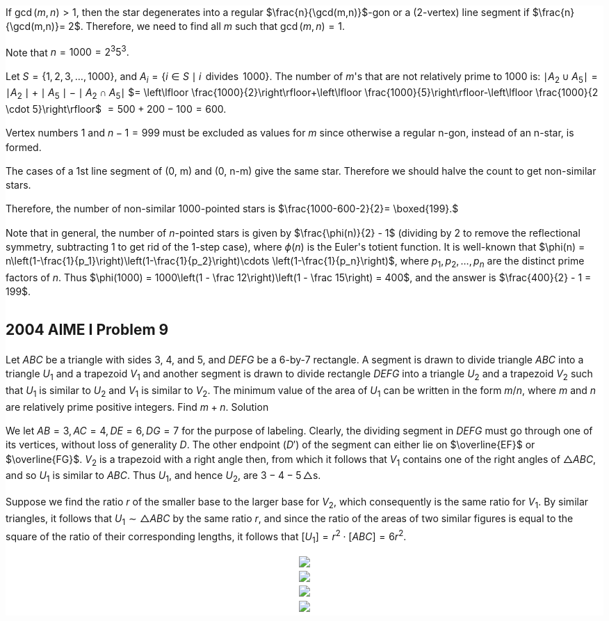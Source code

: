 If $\gcd(m,n) > 1$, then the star degenerates into a regular $\frac{n}{\gcd(m,n)}$-gon or a (2-vertex) line segment if $\frac{n}{\gcd(m,n)}= 2$. Therefore, we need to find all $m$ such that $\gcd(m,n) = 1$.

Note that $n = 1000 = 2^{3}5^{3}.$

Let $S = \{1,2,3,\ldots, 1000\}$, and $A_{i}= \{i \in S \mid i\, \textrm{ divides }\,1000\}$. The number of $m$'s that are not relatively prime to $1000$ is: $\mid A_{2}\cup A_{5}\mid = \mid A_{2}\mid+\mid A_{5}\mid-\mid A_{2}\cap A_{5}\mid$ $= \left\lfloor \frac{1000}{2}\right\rfloor+\left\lfloor \frac{1000}{5}\right\rfloor-\left\lfloor \frac{1000}{2 \cdot 5}\right\rfloor$ $= 500+200-100 = 600.$

Vertex numbers $1$ and $n-1=999$ must be excluded as values for $m$ since otherwise a regular n-gon, instead of an n-star, is formed.

The cases of a 1st line segment of (0, m) and (0, n-m) give the same star. Therefore we should halve the count to get non-similar stars.

Therefore, the number of non-similar 1000-pointed stars is $\frac{1000-600-2}{2}= \boxed{199}.$

Note that in general, the number of $n$-pointed stars is given by $\frac{\phi(n)}{2} - 1$ (dividing by $2$ to remove the reflectional symmetry, subtracting $1$ to get rid of the $1$-step case), where $\phi(n)$ is the Euler's totient function. It is well-known that $\phi(n) = n\left(1-\frac{1}{p_1}\right)\left(1-\frac{1}{p_2}\right)\cdots \left(1-\frac{1}{p_n}\right)$, where $p_1,\,p_2,\ldots,\,p_n$ are the distinct prime factors of $n$. Thus $\phi(1000) = 1000\left(1 - \frac 12\right)\left(1 - \frac 15\right) = 400$, and the answer is $\frac{400}{2} - 1 = 199$.


## 2004 AIME I Problem 9

Let $ABC$ be a triangle with sides 3, 4, and 5, and $DEFG$ be a 6-by-7 rectangle. A segment is drawn to divide triangle $ABC$ into a triangle $U_1$ and a trapezoid $V_1$ and another segment is drawn to divide rectangle $DEFG$ into a triangle $U_2$ and a trapezoid $V_2$ such that $U_1$ is similar to $U_2$ and $V_1$ is similar to $V_2.$ The minimum value of the area of $U_1$ can be written in the form $m/n,$ where $m$ and $n$ are relatively prime positive integers. Find $m+n.$
Solution

We let $AB=3, AC=4, DE=6, DG=7$ for the purpose of labeling. Clearly, the dividing segment in $DEFG$ must go through one of its vertices, without loss of generality $D$. The other endpoint ($D'$) of the segment can either lie on $\overline{EF}$ or $\overline{FG}$. $V_2$ is a trapezoid with a right angle then, from which it follows that $V_1$ contains one of the right angles of $\triangle ABC$, and so $U_1$ is similar to $ABC$. Thus $U_1$, and hence $U_2$, are $3-4-5\,\triangle$s.

Suppose we find the ratio $r$ of the smaller base to the larger base for $V_2$, which consequently is the same ratio for $V_1$. By similar triangles, it follows that $U_1 \sim \triangle ABC$ by the same ratio $r$, and since the ratio of the areas of two similar figures is equal to the square of the ratio of their corresponding lengths, it follows that $[U_1] = r^2 \cdot [ABC] = 6r^2$.

<div align=center><img src="http://latex.artofproblemsolving.com/9/5/e/95e4c2b2b26503d8b7fa02636a0c6b5354f8a509.png" height="150px" /></div>

<div align=center><img src="http://latex.artofproblemsolving.com/3/8/d/38d98d7d3f19fa53824b61f1f011b3f6ab248b26.png" height="150px" /></div>

<div align=center><img src="https://latex.artofproblemsolving.com/e/3/f/e3f4ede63658070fbff16cca8f5353f7d5561902.png" height="150px" /></div>

<div align=center><img src="http://latex.artofproblemsolving.com/c/0/3/c035564e49401be97ad133f29406e5eebb12a26a.png" height="150px" /></div>
